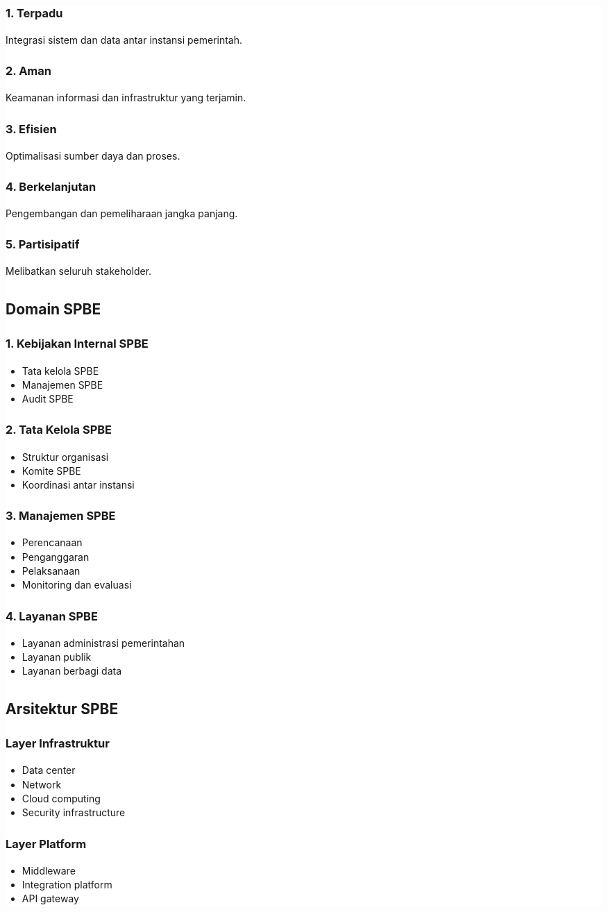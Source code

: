 ### 1. Terpadu
Integrasi sistem dan data antar instansi pemerintah.

### 2. Aman
Keamanan informasi dan infrastruktur yang terjamin.

### 3. Efisien
Optimalisasi sumber daya dan proses.

### 4. Berkelanjutan
Pengembangan dan pemeliharaan jangka panjang.

### 5. Partisipatif
Melibatkan seluruh stakeholder.

## Domain SPBE

### 1. Kebijakan Internal SPBE
- Tata kelola SPBE
- Manajemen SPBE
- Audit SPBE

### 2. Tata Kelola SPBE
- Struktur organisasi
- Komite SPBE
- Koordinasi antar instansi

### 3. Manajemen SPBE
- Perencanaan
- Penganggaran
- Pelaksanaan
- Monitoring dan evaluasi

### 4. Layanan SPBE
- Layanan administrasi pemerintahan
- Layanan publik
- Layanan berbagi data

## Arsitektur SPBE

### Layer Infrastruktur
- Data center
- Network
- Cloud computing
- Security infrastructure

### Layer Platform
- Middleware
- Integration platform
- API gateway
